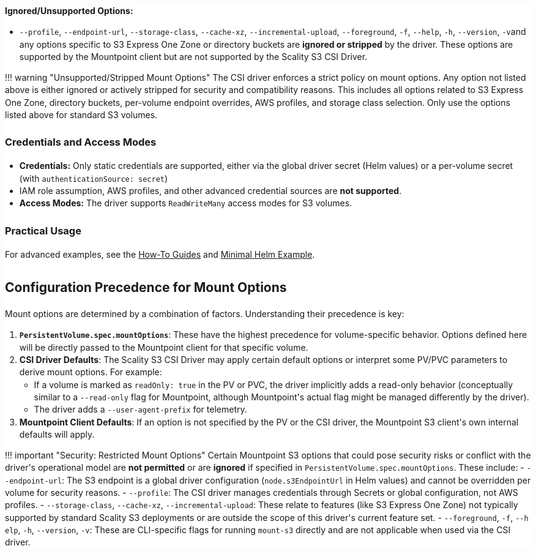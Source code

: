 **Ignored/Unsupported Options:**

- `--profile`, `--endpoint-url`, `--storage-class`, `--cache-xz`, `--incremental-upload`, `--foreground`, `-f`, `--help`, `-h`, `--version`, `-v`and any options specific to S3 Express One Zone or
  directory buckets are **ignored or stripped** by the driver.
  These options are supported by the Mountpoint client but are not supported by the Scality S3 CSI Driver.

!!! warning "Unsupported/Stripped Mount Options"
    The CSI driver enforces a strict policy on mount options. Any option not listed above is either ignored or actively stripped for security and compatibility reasons.
    This includes all options related to S3 Express One Zone, directory buckets, per-volume endpoint overrides, AWS profiles, and storage class selection. Only use the options listed above for
    standard S3 volumes.

### Credentials and Access Modes

- **Credentials:** Only static credentials are supported, either via the global driver secret (Helm values) or a per-volume secret (with `authenticationSource: secret`)
- IAM role assumption, AWS profiles, and other advanced credential sources are **not supported**.
- **Access Modes:** The driver supports `ReadWriteMany` access modes for S3 volumes.

### Practical Usage

For advanced examples, see the [How-To Guides](../how-to/static-provisioning.md) and [Minimal Helm Example](../examples/minimal-helm.yaml).

## Configuration Precedence for Mount Options

Mount options are determined by a combination of factors. Understanding their precedence is key:

1. **`PersistentVolume.spec.mountOptions`**: These have the highest precedence for volume-specific behavior. Options defined here will be directly passed to the Mountpoint client for that specific volume.
2. **CSI Driver Defaults**: The Scality S3 CSI Driver may apply certain default options or interpret some PV/PVC parameters to derive mount options. For example:
    - If a volume is marked as `readOnly: true` in the PV or PVC, the driver implicitly adds a read-only behavior (conceptually similar to a `--read-only` flag for Mountpoint,
      although Mountpoint's actual flag might be managed differently by the driver).
    - The driver adds a `--user-agent-prefix` for telemetry.
3. **Mountpoint Client Defaults**: If an option is not specified by the PV or the CSI driver, the Mountpoint S3 client's own internal defaults will apply.

!!! important "Security: Restricted Mount Options"
    Certain Mountpoint S3 options that could pose security risks or conflict with the driver's operational model are **not permitted** or are **ignored** if specified in `PersistentVolume.spec.mountOptions`.
    These include:
    - `--endpoint-url`: The S3 endpoint is a global driver configuration (`node.s3EndpointUrl` in Helm values) and cannot be overridden per volume for security reasons.
    -    `--profile`: The CSI driver manages credentials through Secrets or global configuration, not AWS profiles.
    - `--storage-class`, `--cache-xz`, `--incremental-upload`: These relate to features (like S3 Express One Zone) not typically supported by standard Scality S3 deployments or are outside the scope of
    this driver's current feature set.
    - `--foreground`, `-f`, `--help`, `-h`, `--version`, `-v`: These are CLI-specific flags for running `mount-s3` directly and are not applicable when used via the CSI driver.
